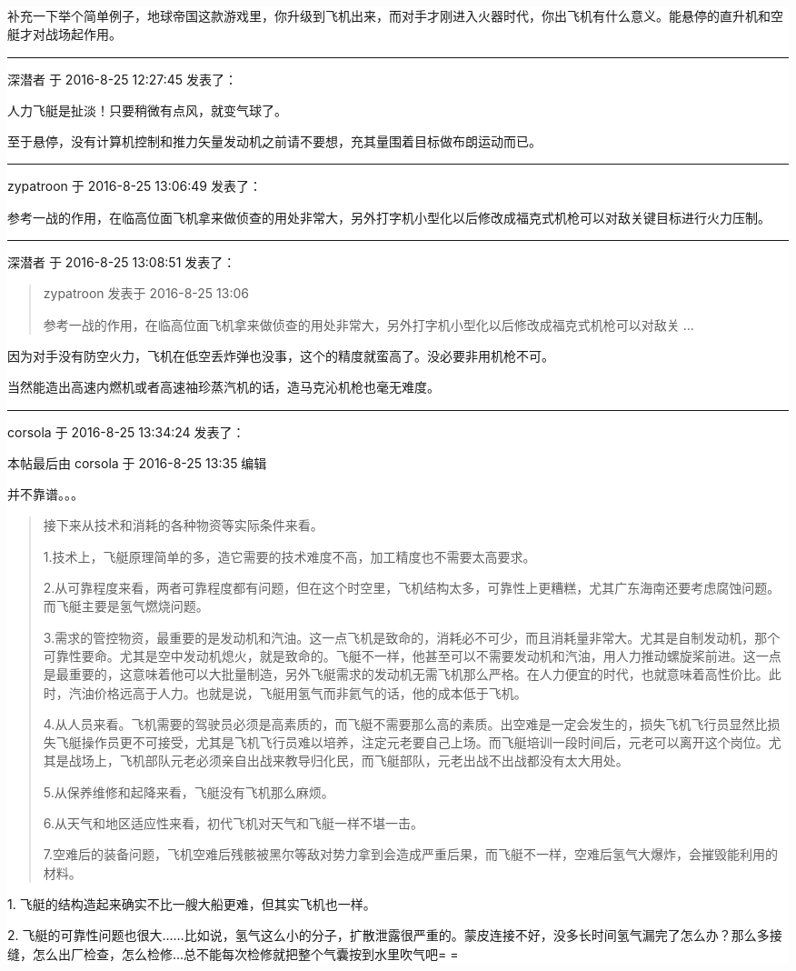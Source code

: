 补充一下举个简单例子，地球帝国这款游戏里，你升级到飞机出来，而对手才刚进入火器时代，你出飞机有什么意义。能悬停的直升机和空艇才对战场起作用。

---

深潜者 于 2016-8-25 12:27:45 发表了：

人力飞艇是扯淡！只要稍微有点风，就变气球了。

至于悬停，没有计算机控制和推力矢量发动机之前请不要想，充其量围着目标做布朗运动而已。

---

zypatroon 于 2016-8-25 13:06:49 发表了：

参考一战的作用，在临高位面飞机拿来做侦查的用处非常大，另外打字机小型化以后修改成福克式机枪可以对敌关键目标进行火力压制。

---

深潜者 于 2016-8-25 13:08:51 发表了：

> zypatroon 发表于 2016-8-25 13:06
>
> 参考一战的作用，在临高位面飞机拿来做侦查的用处非常大，另外打字机小型化以后修改成福克式机枪可以对敌关 ...

因为对手没有防空火力，飞机在低空丢炸弹也没事，这个的精度就蛮高了。没必要非用机枪不可。

当然能造出高速内燃机或者高速袖珍蒸汽机的话，造马克沁机枪也毫无难度。

---

corsola 于 2016-8-25 13:34:24 发表了：

本帖最后由 corsola 于 2016-8-25 13:35 编辑

并不靠谱。。。

> 接下来从技术和消耗的各种物资等实际条件来看。
>
> 1.技术上，飞艇原理简单的多，造它需要的技术难度不高，加工精度也不需要太高要求。
>
> 2.从可靠程度来看，两者可靠程度都有问题，但在这个时空里，飞机结构太多，可靠性上更糟糕，尤其广东海南还要考虑腐蚀问题。而飞艇主要是氢气燃烧问题。
>
> 3.需求的管控物资，最重要的是发动机和汽油。这一点飞机是致命的，消耗必不可少，而且消耗量非常大。尤其是自制发动机，那个可靠性要命。尤其是空中发动机熄火，就是致命的。飞艇不一样，他甚至可以不需要发动机和汽油，用人力推动螺旋桨前进。这一点是最重要的，这意味着他可以大批量制造，另外飞艇需求的发动机无需飞机那么严格。在人力便宜的时代，也就意味着高性价比。此时，汽油价格远高于人力。也就是说，飞艇用氢气而非氦气的话，他的成本低于飞机。
>
> 4.从人员来看。飞机需要的驾驶员必须是高素质的，而飞艇不需要那么高的素质。出空难是一定会发生的，损失飞机飞行员显然比损失飞艇操作员更不可接受，尤其是飞机飞行员难以培养，注定元老要自己上场。而飞艇培训一段时间后，元老可以离开这个岗位。尤其是战场上，飞机部队元老必须亲自出战来教导归化民，而飞艇部队，元老出战不出战都没有太大用处。
>
> 5.从保养维修和起降来看，飞艇没有飞机那么麻烦。
>
> 6.从天气和地区适应性来看，初代飞机对天气和飞艇一样不堪一击。
>
> 7.空难后的装备问题，飞机空难后残骸被黑尔等敌对势力拿到会造成严重后果，而飞艇不一样，空难后氢气大爆炸，会摧毁能利用的材料。

1\. 飞艇的结构造起来确实不比一艘大船更难，但其实飞机也一样。

2\. 飞艇的可靠性问题也很大……比如说，氢气这么小的分子，扩散泄露很严重的。蒙皮连接不好，没多长时间氢气漏完了怎么办？那么多接缝，怎么出厂检查，怎么检修...总不能每次检修就把整个气囊按到水里吹气吧= =
